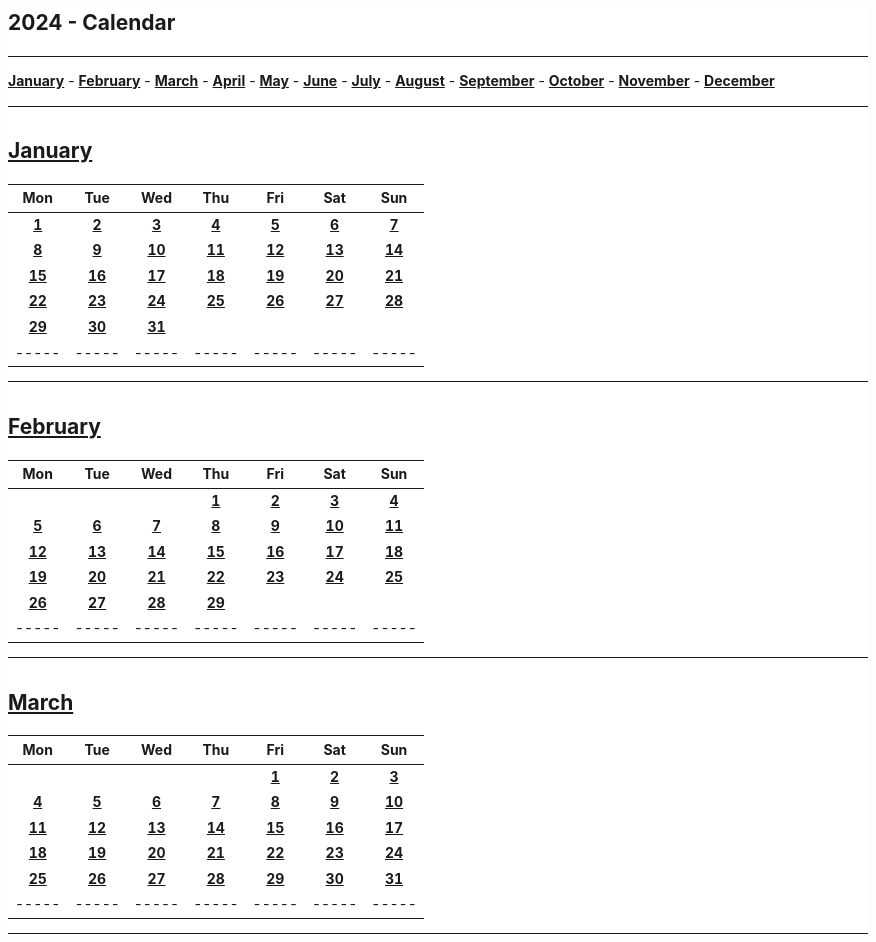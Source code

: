 2024 - Calendar
---------------

---
[**January**](#January) - [**February**](#February) - [**March**](#March) - [**April**](#April) - [**May**](#May) - [**June**](#June) - [**July**](#July) - [**August**](#August) - [**September**](#September) - [**October**](#October) - [**November**](#November) - [**December**](#December)

---

[January](01-January#January)
---
| Mon | Tue | Wed | Thu | Fri | Sat | Sun |
| :---: | :---: | :---: | :---: | :---: | :---: | :---: |
| [**1**](01-January/01) | [**2**](01-January/02) | [**3**](01-January/03) | [**4**](01-January/04) | [**5**](01-January/05) | [**6**](01-January/06) | [**7**](01-January/07) |
| [**8**](01-January/08) | [**9**](01-January/09) | [**10**](01-January/10) | [**11**](01-January/11) | [**12**](01-January/12) | [**13**](01-January/13) | [**14**](01-January/14) |
| [**15**](01-January/15) | [**16**](01-January/16) | [**17**](01-January/17) | [**18**](01-January/18) | [**19**](01-January/19) | [**20**](01-January/20) | [**21**](01-January/21) |
| [**22**](01-January/22) | [**23**](01-January/23) | [**24**](01-January/24) | [**25**](01-January/25) | [**26**](01-January/26) | [**27**](01-January/27) | [**28**](01-January/28) |
| [**29**](01-January/29) | [**30**](01-January/30) | [**31**](01-January/31) |     |     |     |     |
| ----- | ----- | ----- | ----- | ----- | ----- | ----- |

---

[February](02-February#February)
---
| Mon | Tue | Wed | Thu | Fri | Sat | Sun |
| :---: | :---: | :---: | :---: | :---: | :---: | :---: |
|     |     |     | [**1**](02-February/01) | [**2**](02-February/02) | [**3**](02-February/03) | [**4**](02-February/04) |
| [**5**](02-February/05) | [**6**](02-February/06) | [**7**](02-February/07) | [**8**](02-February/08) | [**9**](02-February/09) | [**10**](02-February/10) | [**11**](02-February/11) |
| [**12**](02-February/12) | [**13**](02-February/13) | [**14**](02-February/14) | [**15**](02-February/15) | [**16**](02-February/16) | [**17**](02-February/17) | [**18**](02-February/18) |
| [**19**](02-February/19) | [**20**](02-February/20) | [**21**](02-February/21) | [**22**](02-February/22) | [**23**](02-February/23) | [**24**](02-February/24) | [**25**](02-February/25) |
| [**26**](02-February/26) | [**27**](02-February/27) | [**28**](02-February/28) | [**29**](02-February/29) |     |     |     |
| ----- | ----- | ----- | ----- | ----- | ----- | ----- |

---

[March](03-March#March)
---
| Mon | Tue | Wed | Thu | Fri | Sat | Sun |
| :---: | :---: | :---: | :---: | :---: | :---: | :---: |
|     |     |     |     | [**1**](03-March/01) | [**2**](03-March/02) | [**3**](03-March/03) |
| [**4**](03-March/04) | [**5**](03-March/05) | [**6**](03-March/06) | [**7**](03-March/07) | [**8**](03-March/08) | [**9**](03-March/09) | [**10**](03-March/10) |
| [**11**](03-March/11) | [**12**](03-March/12) | [**13**](03-March/13) | [**14**](03-March/14) | [**15**](03-March/15) | [**16**](03-March/16) | [**17**](03-March/17) |
| [**18**](03-March/18) | [**19**](03-March/19) | [**20**](03-March/20) | [**21**](03-March/21) | [**22**](03-March/22) | [**23**](03-March/23) | [**24**](03-March/24) |
| [**25**](03-March/25) | [**26**](03-March/26) | [**27**](03-March/27) | [**28**](03-March/28) | [**29**](03-March/29) | [**30**](03-March/30) | [**31**](03-March/31) |
| ----- | ----- | ----- | ----- | ----- | ----- | ----- |

---